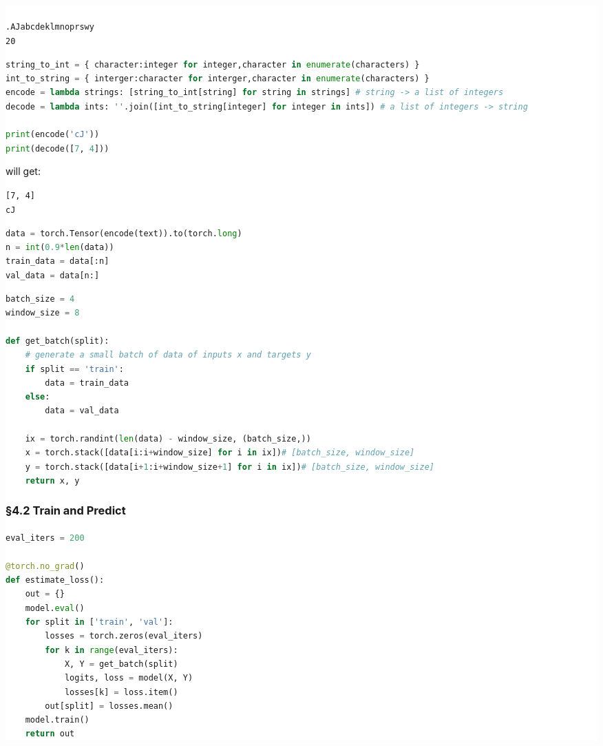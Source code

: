 ```bash

.AJabcdeklmnoprswy
20
```

```python
string_to_int = { character:integer for integer,character in enumerate(characters) }
int_to_string = { interger:character for interger,character in enumerate(characters) }
encode = lambda strings: [string_to_int[string] for string in strings] # string -> a list of integers
decode = lambda ints: ''.join([int_to_string[integer] for integer in ints]) # a list of integers -> string

print(encode('cJ'))
print(decode([7, 4]))
```

will get:

```bash
[7, 4]
cJ
```

```python
data = torch.Tensor(encode(text)).to(torch.long)
n = int(0.9*len(data))
train_data = data[:n]
val_data = data[n:]
```

```python
batch_size = 4
window_size = 8

def get_batch(split):
    # generate a small batch of data of inputs x and targets y
    if split == 'train':
        data = train_data
    else:
        data = val_data

    ix = torch.randint(len(data) - window_size, (batch_size,))
    x = torch.stack([data[i:i+window_size] for i in ix])# [batch_size, window_size]
    y = torch.stack([data[i+1:i+window_size+1] for i in ix])# [batch_size, window_size]
    return x, y
```

### §4.2 Train and Predict

```python
eval_iters = 200

@torch.no_grad()
def estimate_loss():
    out = {}
    model.eval()
    for split in ['train', 'val']:
        losses = torch.zeros(eval_iters)
        for k in range(eval_iters):
            X, Y = get_batch(split)
            logits, loss = model(X, Y)
            losses[k] = loss.item()
        out[split] = losses.mean()
    model.train()
    return out
```
